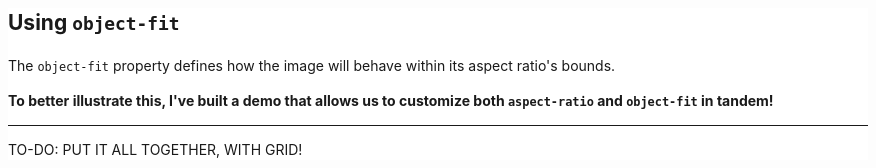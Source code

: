 ## Using `object-fit`

The `object-fit` property defines how the image will behave within its aspect ratio's bounds.

**To better illustrate this, I've built a demo that allows us to customize both `aspect-ratio` and `object-fit` in tandem!**

<iframe data-frame-title="Responsive graphics" src="pfp-code:./responsive-graphics?template=node&embed=1&file=src%2Fstylesheet.css"></iframe>

---

TO-DO: PUT IT ALL TOGETHER, WITH GRID!